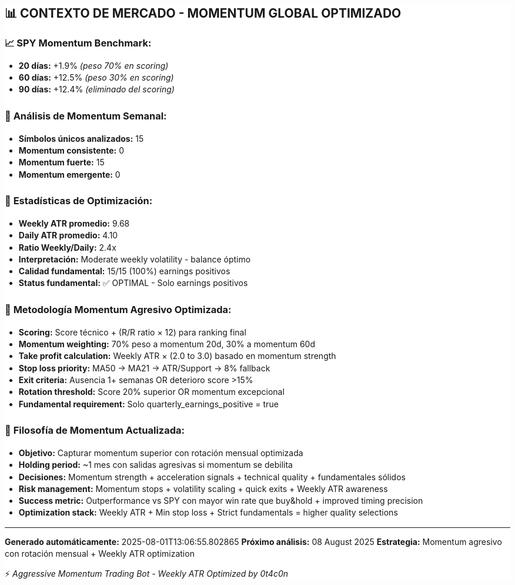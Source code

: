 ## 📊 **CONTEXTO DE MERCADO - MOMENTUM GLOBAL OPTIMIZADO**

### 📈 **SPY Momentum Benchmark:**
- **20 días:** +1.9% *(peso 70% en scoring)*
- **60 días:** +12.5% *(peso 30% en scoring)*
- **90 días:** +12.4% *(eliminado del scoring)*

### 🎯 **Análisis de Momentum Semanal:**
- **Símbolos únicos analizados:** 15
- **Momentum consistente:** 0
- **Momentum fuerte:** 15
- **Momentum emergente:** 0

### 🔧 **Estadísticas de Optimización:**
- **Weekly ATR promedio:** 9.68
- **Daily ATR promedio:** 4.10
- **Ratio Weekly/Daily:** 2.4x
- **Interpretación:** Moderate weekly volatility - balance óptimo
- **Calidad fundamental:** 15/15 (100%) earnings positivos
- **Status fundamental:** ✅ OPTIMAL - Solo earnings positivos

### 🔬 **Metodología Momentum Agresivo Optimizada:**
- **Scoring:** Score técnico + (R/R ratio × 12) para ranking final
- **Momentum weighting:** 70% peso a momentum 20d, 30% a momentum 60d
- **Take profit calculation:** Weekly ATR × (2.0 to 3.0) basado en momentum strength
- **Stop loss priority:** MA50 → MA21 → ATR/Support → 8% fallback
- **Exit criteria:** Ausencia 1+ semanas OR deterioro score >15%
- **Rotation threshold:** Score 20% superior OR momentum excepcional
- **Fundamental requirement:** Solo quarterly_earnings_positive = true

### 🎯 **Filosofía de Momentum Actualizada:**
- **Objetivo:** Capturar momentum superior con rotación mensual optimizada
- **Holding period:** ~1 mes con salidas agresivas si momentum se debilita
- **Decisiones:** Momentum strength + acceleration signals + technical quality + fundamentales sólidos
- **Risk management:** Momentum stops + volatility scaling + quick exits + Weekly ATR awareness
- **Success metric:** Outperformance vs SPY con mayor win rate que buy&hold + improved timing precision
- **Optimization stack:** Weekly ATR + Min stop loss + Strict fundamentals = higher quality selections


---

**Generado automáticamente:** 2025-08-01T13:06:55.802865
**Próximo análisis:** 08 August 2025
**Estrategia:** Momentum agresivo con rotación mensual + Weekly ATR optimization

⚡ *Aggressive Momentum Trading Bot - Weekly ATR Optimized by 0t4c0n*

